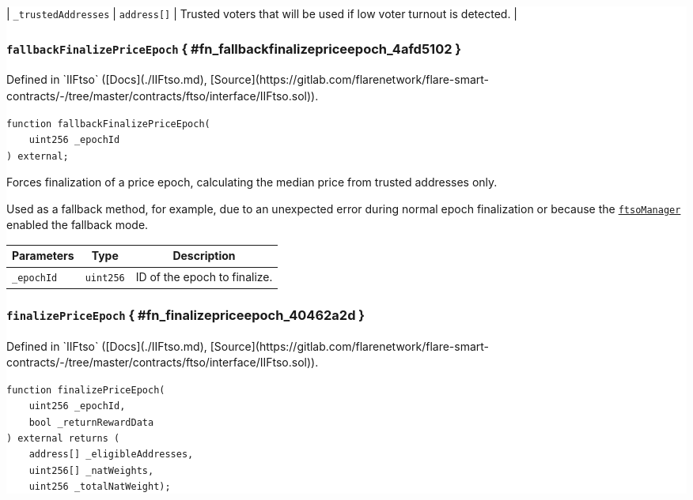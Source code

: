 | `_trustedAddresses` | `address[]` | Trusted voters that will be used if low voter turnout is detected. |
</div>
</div>

<div class="api-node" markdown>

### `fallbackFinalizePriceEpoch` { #fn_fallbackfinalizepriceepoch_4afd5102 }

<div class="api-node-source" markdown>
Defined in `IIFtso` ([Docs](./IIFtso.md), [Source](https://gitlab.com/flarenetwork/flare-smart-contracts/-/tree/master/contracts/ftso/interface/IIFtso.sol)).
</div>

<div class="api-node-internal" markdown>

```solidity
function fallbackFinalizePriceEpoch(
    uint256 _epochId
) external;
```

Forces finalization of a price epoch, calculating the median price from trusted addresses only.

Used as a fallback method, for example, due to an unexpected error during normal epoch finalization or
because the [`ftsoManager`](#fn_ftsomanager_11a7aaaa) enabled the fallback mode.

| Parameters | Type | Description |
| ---------- | ---- | ----------- |
| `_epochId` | `uint256` | ID of the epoch to finalize. |

</div>
</div>

<div class="api-node" markdown>

### `finalizePriceEpoch` { #fn_finalizepriceepoch_40462a2d }

<div class="api-node-source" markdown>
Defined in `IIFtso` ([Docs](./IIFtso.md), [Source](https://gitlab.com/flarenetwork/flare-smart-contracts/-/tree/master/contracts/ftso/interface/IIFtso.sol)).
</div>

<div class="api-node-internal" markdown>

```solidity
function finalizePriceEpoch(
    uint256 _epochId,
    bool _returnRewardData
) external returns (
    address[] _eligibleAddresses,
    uint256[] _natWeights,
    uint256 _totalNatWeight);
```
